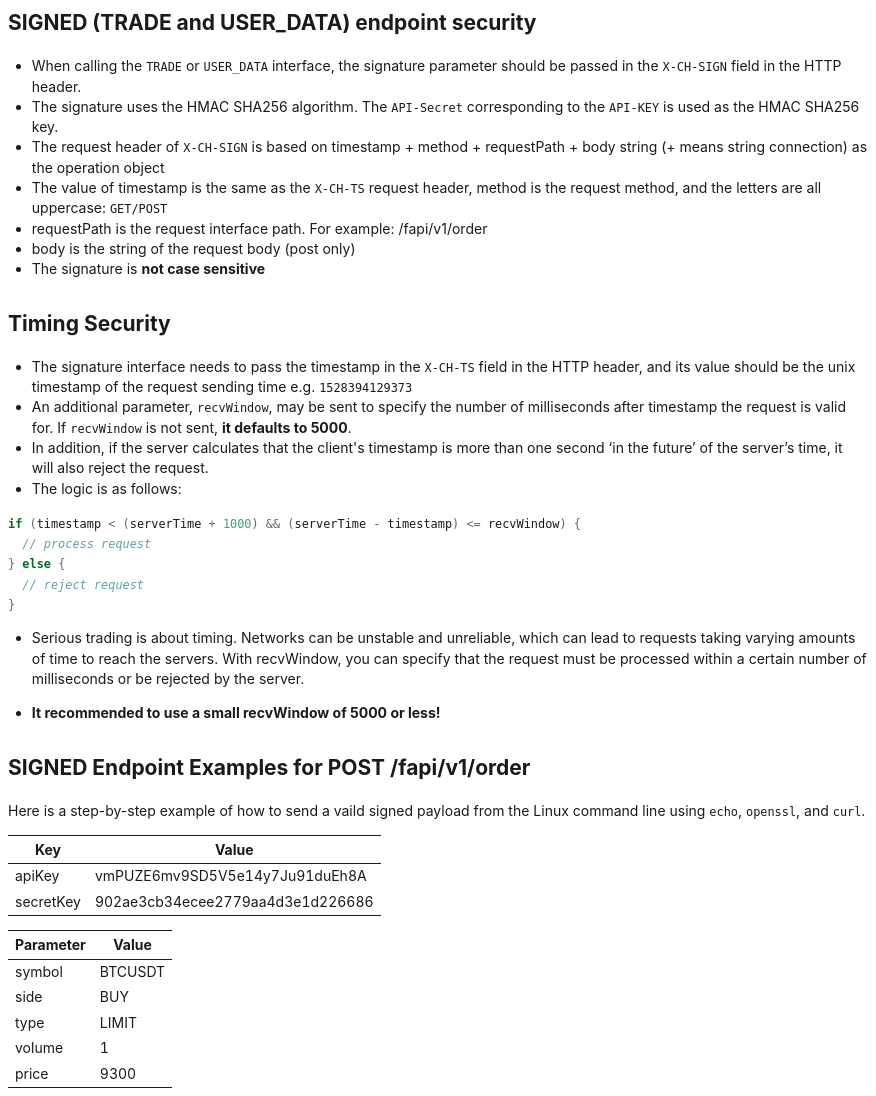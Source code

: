 
## SIGNED (TRADE and USER_DATA) endpoint security

* When calling the `TRADE` or `USER_DATA` interface, the signature parameter should be passed in the `X-CH-SIGN` field in the HTTP header.
* The signature uses the HMAC SHA256 algorithm. The `API-Secret` corresponding to the `API-KEY` is used as the HMAC SHA256 key.
* The request header of `X-CH-SIGN` is based on timestamp + method + requestPath + body string  (+ means string connection) as the operation object
* The value of timestamp is the same as the `X-CH-TS` request header, method is the request method, and the letters are all uppercase: `GET/POST`
* requestPath is the request interface path. For example: /fapi/v1/order
* body is the string of the request body (post only)
* The signature is **not case sensitive**

## Timing Security

* The signature interface needs to pass the timestamp in the `X-CH-TS` field in the HTTP header, and its value should be the unix timestamp of the request sending time e.g. `1528394129373`
* An additional parameter, `recvWindow`, may be sent to specify the number of milliseconds after timestamp the request is valid for. If `recvWindow` is not sent, **it defaults to 5000**.
* In addition, if the server calculates that the client's timestamp is more than one second ‘in the future’ of the server’s time, it will also reject the request.
* The logic is as follows:

``` java
if (timestamp < (serverTime + 1000) && (serverTime - timestamp) <= recvWindow) {
  // process request
} else {
  // reject request
}
```

* Serious trading is about timing.  Networks can be unstable and unreliable, which can lead to requests taking varying amounts of time to reach the servers. With recvWindow, you can specify that the request must be processed within a certain number of milliseconds or be rejected by the server. 

* **It recommended to use a small recvWindow of 5000 or less!**

## SIGNED Endpoint Examples for POST /fapi/v1/order

Here is a step-by-step example of how to send a vaild signed payload from the Linux command line using `echo`, `openssl`, and `curl`.


| Key                             | Value                               |
| ------------------------------- | ----------------------------------- |
| apiKey                          | vmPUZE6mv9SD5V5e14y7Ju91duEh8A      |
| secretKey                       | 902ae3cb34ecee2779aa4d3e1d226686    |


| Parameter                       | Value                               |
| ------------------------------- | ----------------------------------- |
| symbol                          | BTCUSDT                             |
| side                            | BUY                                 |
| type                            | LIMIT                               |
| volume                          | 1                                   |
| price                           | 9300                                |
